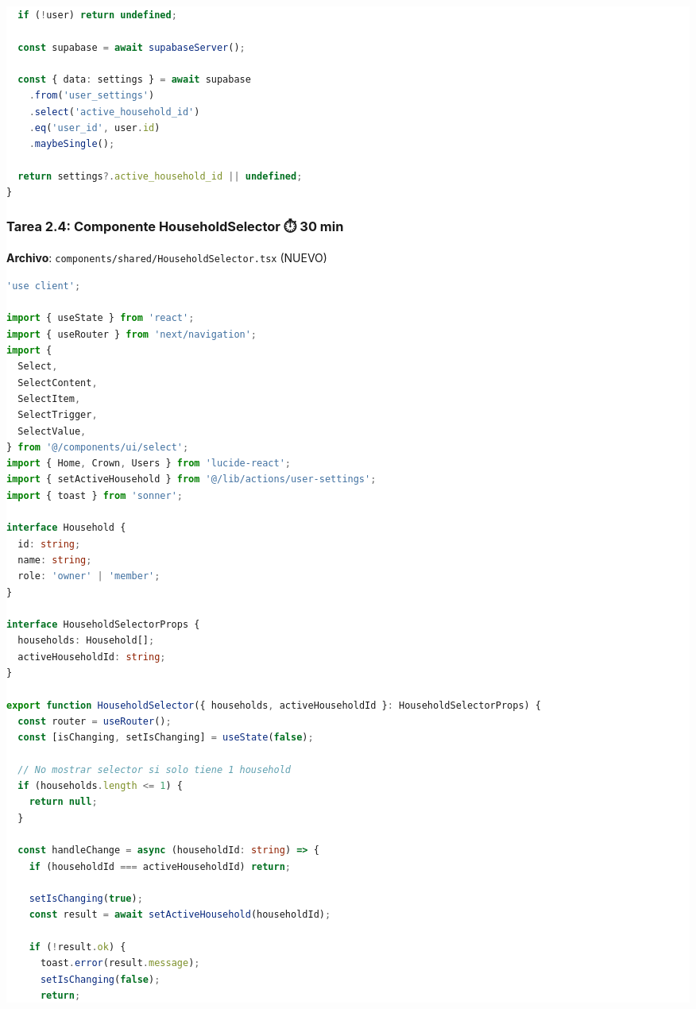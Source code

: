 ```typescript
  if (!user) return undefined;

  const supabase = await supabaseServer();

  const { data: settings } = await supabase
    .from('user_settings')
    .select('active_household_id')
    .eq('user_id', user.id)
    .maybeSingle();

  return settings?.active_household_id || undefined;
}
```

### Tarea 2.4: Componente HouseholdSelector ⏱️ 30 min

**Archivo**: `components/shared/HouseholdSelector.tsx` (NUEVO)

```typescript
'use client';

import { useState } from 'react';
import { useRouter } from 'next/navigation';
import {
  Select,
  SelectContent,
  SelectItem,
  SelectTrigger,
  SelectValue,
} from '@/components/ui/select';
import { Home, Crown, Users } from 'lucide-react';
import { setActiveHousehold } from '@/lib/actions/user-settings';
import { toast } from 'sonner';

interface Household {
  id: string;
  name: string;
  role: 'owner' | 'member';
}

interface HouseholdSelectorProps {
  households: Household[];
  activeHouseholdId: string;
}

export function HouseholdSelector({ households, activeHouseholdId }: HouseholdSelectorProps) {
  const router = useRouter();
  const [isChanging, setIsChanging] = useState(false);

  // No mostrar selector si solo tiene 1 household
  if (households.length <= 1) {
    return null;
  }

  const handleChange = async (householdId: string) => {
    if (householdId === activeHouseholdId) return;

    setIsChanging(true);
    const result = await setActiveHousehold(householdId);
    
    if (!result.ok) {
      toast.error(result.message);
      setIsChanging(false);
      return;
```